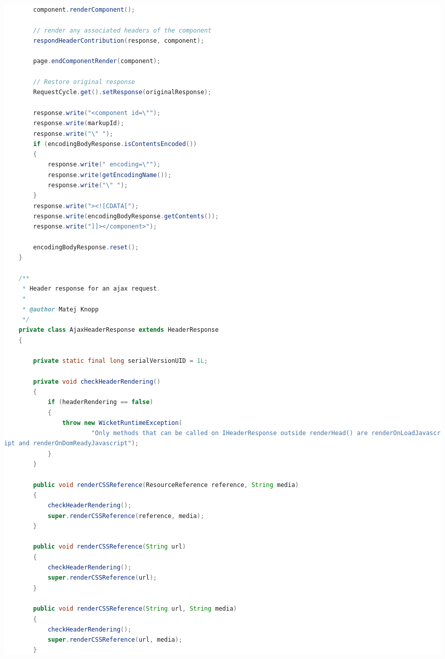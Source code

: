 ```java
		component.renderComponent();

		// render any associated headers of the component
		respondHeaderContribution(response, component);

		page.endComponentRender(component);

		// Restore original response
		RequestCycle.get().setResponse(originalResponse);

		response.write("<component id=\"");
		response.write(markupId);
		response.write("\" ");
		if (encodingBodyResponse.isContentsEncoded())
		{
			response.write(" encoding=\"");
			response.write(getEncodingName());
			response.write("\" ");
		}
		response.write("><![CDATA[");
		response.write(encodingBodyResponse.getContents());
		response.write("]]></component>");

		encodingBodyResponse.reset();
	}

	/**
	 * Header response for an ajax request.
	 * 
	 * @author Matej Knopp
	 */
	private class AjaxHeaderResponse extends HeaderResponse
	{

		private static final long serialVersionUID = 1L;

		private void checkHeaderRendering()
		{
			if (headerRendering == false)
			{
				throw new WicketRuntimeException(
						"Only methods that can be called on IHeaderResponse outside renderHead() are renderOnLoadJavascript and renderOnDomReadyJavascript");
			}
		}

		public void renderCSSReference(ResourceReference reference, String media)
		{
			checkHeaderRendering();
			super.renderCSSReference(reference, media);
		}

		public void renderCSSReference(String url)
		{
			checkHeaderRendering();
			super.renderCSSReference(url);
		}

		public void renderCSSReference(String url, String media)
		{
			checkHeaderRendering();
			super.renderCSSReference(url, media);
		}
```